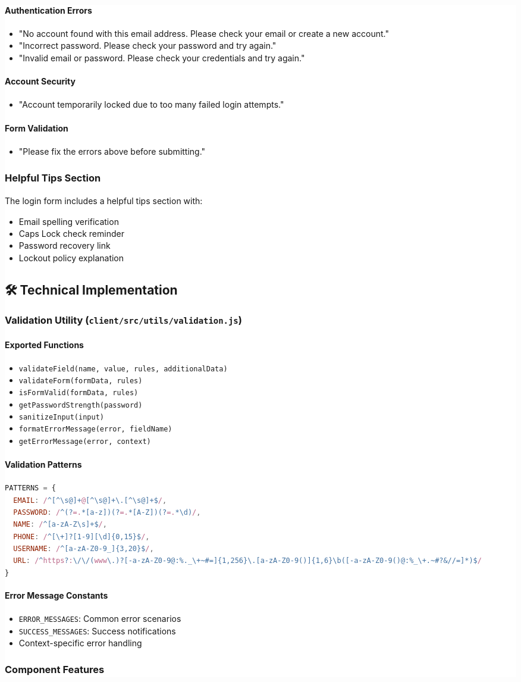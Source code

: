 #### **Authentication Errors**
- "No account found with this email address. Please check your email or create a new account."
- "Incorrect password. Please check your password and try again."
- "Invalid email or password. Please check your credentials and try again."

#### **Account Security**
- "Account temporarily locked due to too many failed login attempts."

#### **Form Validation**
- "Please fix the errors above before submitting."

### Helpful Tips Section

The login form includes a helpful tips section with:
- Email spelling verification
- Caps Lock check reminder
- Password recovery link
- Lockout policy explanation

## 🛠️ Technical Implementation

### Validation Utility (`client/src/utils/validation.js`)

#### **Exported Functions**
- `validateField(name, value, rules, additionalData)`
- `validateForm(formData, rules)`
- `isFormValid(formData, rules)`
- `getPasswordStrength(password)`
- `sanitizeInput(input)`
- `formatErrorMessage(error, fieldName)`
- `getErrorMessage(error, context)`

#### **Validation Patterns**
```javascript
PATTERNS = {
  EMAIL: /^[^\s@]+@[^\s@]+\.[^\s@]+$/,
  PASSWORD: /^(?=.*[a-z])(?=.*[A-Z])(?=.*\d)/,
  NAME: /^[a-zA-Z\s]+$/,
  PHONE: /^[\+]?[1-9][\d]{0,15}$/,
  USERNAME: /^[a-zA-Z0-9_]{3,20}$/,
  URL: /^https?:\/\/(www\.)?[-a-zA-Z0-9@:%._\+~#=]{1,256}\.[a-zA-Z0-9()]{1,6}\b([-a-zA-Z0-9()@:%_\+.~#?&//=]*)$/
}
```

#### **Error Message Constants**
- `ERROR_MESSAGES`: Common error scenarios
- `SUCCESS_MESSAGES`: Success notifications
- Context-specific error handling

### Component Features
